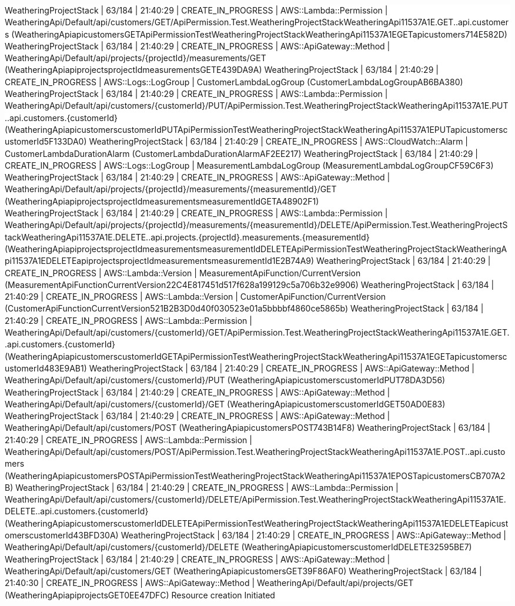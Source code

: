 WeatheringProjectStack |  63/184 | 21:40:29 | CREATE_IN_PROGRESS   | AWS::Lambda::Permission                         | WeatheringApi/Default/api/customers/GET/ApiPermission.Test.WeatheringProjectStackWeatheringApi11537A1E.GET..api.customers (WeatheringApiapicustomersGETApiPermissionTestWeatheringProjectStackWeatheringApi11537A1EGETapicustomers714E582D)
WeatheringProjectStack |  63/184 | 21:40:29 | CREATE_IN_PROGRESS   | AWS::ApiGateway::Method                         | WeatheringApi/Default/api/projects/{projectId}/measurements/GET (WeatheringApiapiprojectsprojectIdmeasurementsGETE439DA9A)
WeatheringProjectStack |  63/184 | 21:40:29 | CREATE_IN_PROGRESS   | AWS::Logs::LogGroup                             | CustomerLambdaLogGroup (CustomerLambdaLogGroupAB6BA380)
WeatheringProjectStack |  63/184 | 21:40:29 | CREATE_IN_PROGRESS   | AWS::Lambda::Permission                         | WeatheringApi/Default/api/customers/{customerId}/PUT/ApiPermission.Test.WeatheringProjectStackWeatheringApi11537A1E.PUT..api.customers.{customerId} (WeatheringApiapicustomerscustomerIdPUTApiPermissionTestWeatheringProjectStackWeatheringApi11537A1EPUTapicustomerscustomerId5F133DA0)
WeatheringProjectStack |  63/184 | 21:40:29 | CREATE_IN_PROGRESS   | AWS::CloudWatch::Alarm                          | CustomerLambdaDurationAlarm (CustomerLambdaDurationAlarmAF2EE217)
WeatheringProjectStack |  63/184 | 21:40:29 | CREATE_IN_PROGRESS   | AWS::Logs::LogGroup                             | MeasurementLambdaLogGroup (MeasurementLambdaLogGroupCF59C6F3)
WeatheringProjectStack |  63/184 | 21:40:29 | CREATE_IN_PROGRESS   | AWS::ApiGateway::Method                         | WeatheringApi/Default/api/projects/{projectId}/measurements/{measurementId}/GET (WeatheringApiapiprojectsprojectIdmeasurementsmeasurementIdGETA48902F1)    
WeatheringProjectStack |  63/184 | 21:40:29 | CREATE_IN_PROGRESS   | AWS::Lambda::Permission                         | WeatheringApi/Default/api/projects/{projectId}/measurements/{measurementId}/DELETE/ApiPermission.Test.WeatheringProjectStackWeatheringApi11537A1E.DELETE..api.projects.{projectId}.measurements.{measurementId} (WeatheringApiapiprojectsprojectIdmeasurementsmeasurementIdDELETEApiPermissionTestWeatheringProjectStackWeatheringApi11537A1EDELETEapiprojectsprojectIdmeasurementsmeasurementId1E2B74A9)
WeatheringProjectStack |  63/184 | 21:40:29 | CREATE_IN_PROGRESS   | AWS::Lambda::Version                            | MeasurementApiFunction/CurrentVersion (MeasurementApiFunctionCurrentVersion22C4E817451d517f628a199129c5a706b32e9906)
WeatheringProjectStack |  63/184 | 21:40:29 | CREATE_IN_PROGRESS   | AWS::Lambda::Version                            | CustomerApiFunction/CurrentVersion (CustomerApiFunctionCurrentVersion521B2B3D0d40f030523e01a5bbbbf4860ce5865b)
WeatheringProjectStack |  63/184 | 21:40:29 | CREATE_IN_PROGRESS   | AWS::Lambda::Permission                         | WeatheringApi/Default/api/customers/{customerId}/GET/ApiPermission.Test.WeatheringProjectStackWeatheringApi11537A1E.GET..api.customers.{customerId} (WeatheringApiapicustomerscustomerIdGETApiPermissionTestWeatheringProjectStackWeatheringApi11537A1EGETapicustomerscustomerId483E9AB1)
WeatheringProjectStack |  63/184 | 21:40:29 | CREATE_IN_PROGRESS   | AWS::ApiGateway::Method                         | WeatheringApi/Default/api/customers/{customerId}/PUT (WeatheringApiapicustomerscustomerIdPUT78DA3D56)
WeatheringProjectStack |  63/184 | 21:40:29 | CREATE_IN_PROGRESS   | AWS::ApiGateway::Method                         | WeatheringApi/Default/api/customers/{customerId}/GET (WeatheringApiapicustomerscustomerIdGET50AD0E83)
WeatheringProjectStack |  63/184 | 21:40:29 | CREATE_IN_PROGRESS   | AWS::ApiGateway::Method                         | WeatheringApi/Default/api/customers/POST (WeatheringApiapicustomersPOST743B14F8)
WeatheringProjectStack |  63/184 | 21:40:29 | CREATE_IN_PROGRESS   | AWS::Lambda::Permission                         | WeatheringApi/Default/api/customers/POST/ApiPermission.Test.WeatheringProjectStackWeatheringApi11537A1E.POST..api.customers (WeatheringApiapicustomersPOSTApiPermissionTestWeatheringProjectStackWeatheringApi11537A1EPOSTapicustomersCB707A2B)
WeatheringProjectStack |  63/184 | 21:40:29 | CREATE_IN_PROGRESS   | AWS::Lambda::Permission                         | WeatheringApi/Default/api/customers/{customerId}/DELETE/ApiPermission.Test.WeatheringProjectStackWeatheringApi11537A1E.DELETE..api.customers.{customerId} (WeatheringApiapicustomerscustomerIdDELETEApiPermissionTestWeatheringProjectStackWeatheringApi11537A1EDELETEapicustomerscustomerId43BFD30A)
WeatheringProjectStack |  63/184 | 21:40:29 | CREATE_IN_PROGRESS   | AWS::ApiGateway::Method                         | WeatheringApi/Default/api/customers/{customerId}/DELETE (WeatheringApiapicustomerscustomerIdDELETE32595BE7)
WeatheringProjectStack |  63/184 | 21:40:29 | CREATE_IN_PROGRESS   | AWS::ApiGateway::Method                         | WeatheringApi/Default/api/customers/GET (WeatheringApiapicustomersGET39F86AF0)
WeatheringProjectStack |  63/184 | 21:40:30 | CREATE_IN_PROGRESS   | AWS::ApiGateway::Method                         | WeatheringApi/Default/api/projects/GET (WeatheringApiapiprojectsGET0EE47DFC) Resource creation Initiated